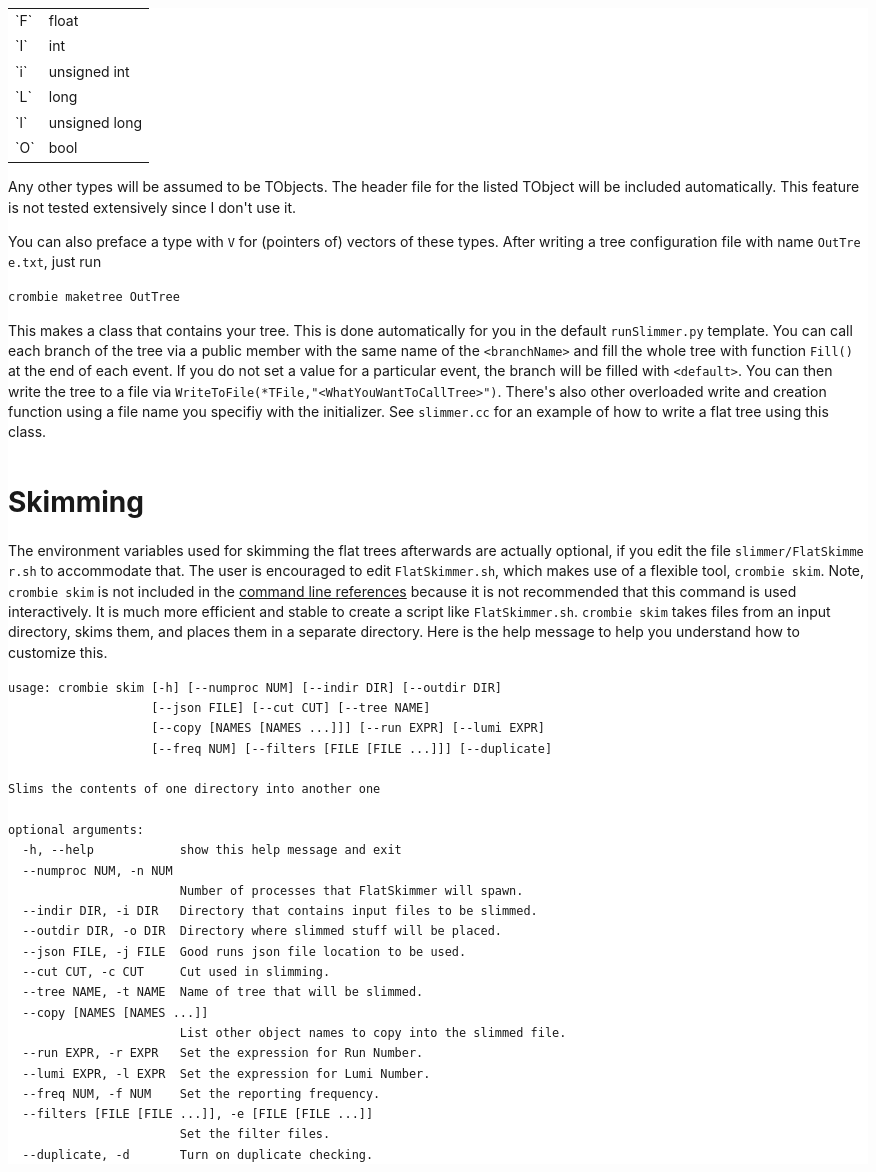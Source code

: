 <table>
  <tr><td>`F`</td><td>float</td></tr>
  <tr><td>`I`</td><td>int</td></tr>
  <tr><td>`i`</td><td>unsigned int</td></tr>
  <tr><td>`L`</td><td>long</td></tr>
  <tr><td>`l`</td><td>unsigned long</td></tr>
  <tr><td>`O`</td><td>bool</td></tr>
</table>

Any other types will be assumed to be TObjects.
The header file for the listed TObject will be included automatically.
This feature is not tested extensively since I don't use it.

You can also preface a type with `V` for (pointers of) vectors of these types.
After writing a tree configuration file with name `OutTree.txt`, just run

    crombie maketree OutTree

This makes a class that contains your tree.
This is done automatically for you in the default `runSlimmer.py` template.
You can call each branch of the tree via a public member with the same name of the `<branchName>`
and fill the whole tree with function `Fill()` at the end of each event.
If you do not set a value for a particular event, the branch will be filled with `<default>`.
You can then write the tree to a file via `WriteToFile(*TFile,"<WhatYouWantToCallTree>")`.
There's also other overloaded write and creation function using a file name you specifiy with the initializer.
See `slimmer.cc` for an example of how to write a flat tree using this class.

# Skimming

The environment variables used for skimming the flat trees afterwards are
actually optional, if you edit the file `slimmer/FlatSkimmer.sh` to accommodate that.
The user is encouraged to edit `FlatSkimmer.sh`,
which makes use of a flexible tool, `crombie skim`.
Note, `crombie skim` is not included in the [command line references](bin/README.md)
because it is not recommended that this command is used interactively.
It is much more efficient and stable to create a script like `FlatSkimmer.sh`.
`crombie skim` takes files from an input directory, skims them, and places them in
a separate directory.
Here is the help message to help you understand how to customize this.

    usage: crombie skim [-h] [--numproc NUM] [--indir DIR] [--outdir DIR]
                        [--json FILE] [--cut CUT] [--tree NAME]
                        [--copy [NAMES [NAMES ...]]] [--run EXPR] [--lumi EXPR]
                        [--freq NUM] [--filters [FILE [FILE ...]]] [--duplicate]

    Slims the contents of one directory into another one

    optional arguments:
      -h, --help            show this help message and exit
      --numproc NUM, -n NUM
                            Number of processes that FlatSkimmer will spawn.
      --indir DIR, -i DIR   Directory that contains input files to be slimmed.
      --outdir DIR, -o DIR  Directory where slimmed stuff will be placed.
      --json FILE, -j FILE  Good runs json file location to be used.
      --cut CUT, -c CUT     Cut used in slimming.
      --tree NAME, -t NAME  Name of tree that will be slimmed.
      --copy [NAMES [NAMES ...]]
                            List other object names to copy into the slimmed file.
      --run EXPR, -r EXPR   Set the expression for Run Number.
      --lumi EXPR, -l EXPR  Set the expression for Lumi Number.
      --freq NUM, -f NUM    Set the reporting frequency.
      --filters [FILE [FILE ...]], -e [FILE [FILE ...]]
                            Set the filter files.
      --duplicate, -d       Turn on duplicate checking.
